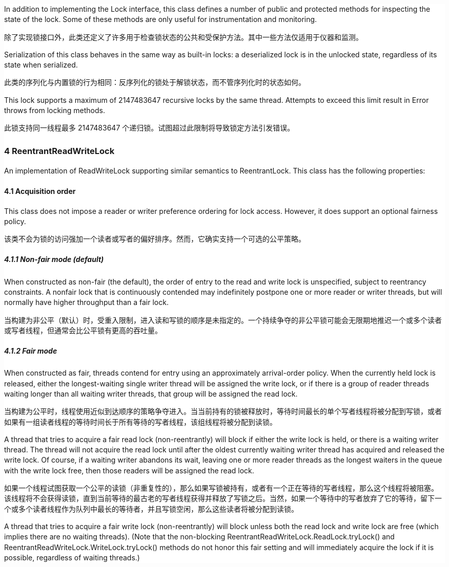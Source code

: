 
In addition to implementing the Lock interface, this class defines a number of public and protected methods for inspecting the state of the lock. Some of these methods are only useful for instrumentation and monitoring.

除了实现锁接口外，此类还定义了许多用于检查锁状态的公共和受保护方法。其中一些方法仅适用于仪器和监测。

Serialization of this class behaves in the same way as built-in locks: a deserialized lock is in the unlocked state, regardless of its state when serialized.

此类的序列化与内置锁的行为相同：反序列化的锁处于解锁状态，而不管序列化时的状态如何。

This lock supports a maximum of 2147483647 recursive locks by the same thread. Attempts to exceed this limit result in Error throws from locking methods.

此锁支持同一线程最多 2147483647 个递归锁。试图超过此限制将导致锁定方法引发错误。

### 4 ReentrantReadWriteLock
An implementation of ReadWriteLock supporting similar semantics to ReentrantLock.
This class has the following properties:

#### 4.1 Acquisition order
This class does not impose a reader or writer preference ordering for lock access. However, it does support an optional fairness policy.

该类不会为锁的访问强加一个读者或写者的偏好排序。然而，它确实支持一个可选的公平策略。

##### 4.1.1 Non-fair mode (default)
When constructed as non-fair (the default), the order of entry to the read and write lock is unspecified, subject to reentrancy constraints. A nonfair lock that is continuously contended may indefinitely postpone one or more reader or writer threads, but will normally have higher throughput than a fair lock.

当构建为非公平（默认）时，受重入限制，进入读和写锁的顺序是未指定的。一个持续争夺的非公平锁可能会无限期地推迟一个或多个读者或写者线程，但通常会比公平锁有更高的吞吐量。

##### 4.1.2 Fair mode
When constructed as fair, threads contend for entry using an approximately arrival-order policy. When the currently held lock is released, either the longest-waiting single writer thread will be assigned the write lock, or if there is a group of reader threads waiting longer than all waiting writer threads, that group will be assigned the read lock.

当构建为公平时，线程使用近似到达顺序的策略争夺进入。当当前持有的锁被释放时，等待时间最长的单个写者线程将被分配到写锁，或者如果有一组读者线程的等待时间长于所有等待的写者线程，该组线程将被分配到读锁。

A thread that tries to acquire a fair read lock (non-reentrantly) will block if either the write lock is held, or there is a waiting writer thread. The thread will not acquire the read lock until after the oldest currently waiting writer thread has acquired and released the write lock. Of course, if a waiting writer abandons its wait, leaving one or more reader threads as the longest waiters in the queue with the write lock free, then those readers will be assigned the read lock.

如果一个线程试图获取一个公平的读锁（非重复性的），那么如果写锁被持有，或者有一个正在等待的写者线程，那么这个线程将被阻塞。该线程将不会获得读锁，直到当前等待的最古老的写者线程获得并释放了写锁之后。当然，如果一个等待中的写者放弃了它的等待，留下一个或多个读者线程作为队列中最长的等待者，并且写锁空闲，那么这些读者将被分配到读锁。

A thread that tries to acquire a fair write lock (non-reentrantly) will block unless both the read lock and write lock are free (which implies there are no waiting threads). (Note that the non-blocking ReentrantReadWriteLock.ReadLock.tryLock() and ReentrantReadWriteLock.WriteLock.tryLock() methods do not honor this fair setting and will immediately acquire the lock if it is possible, regardless of waiting threads.)

